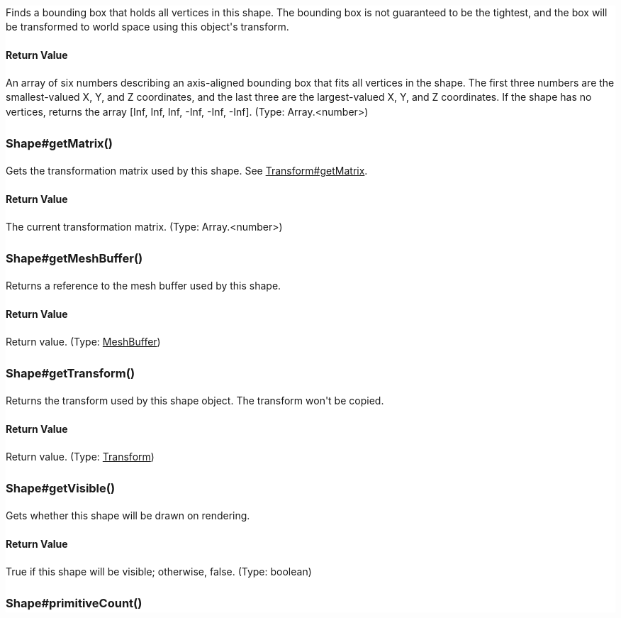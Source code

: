 Finds a bounding box that holds all vertices in this shape.
The bounding box is not guaranteed to be the
tightest, and the box will be transformed to world space
using this object's transform.

#### Return Value

An array of six numbers describing an
axis-aligned bounding box
that fits all vertices in the shape. The first three numbers
are the smallest-valued X, Y, and Z coordinates, and the
last three are the largest-valued X, Y, and Z coordinates.
If the shape has no vertices, returns the array [Inf, Inf, Inf, -Inf,
-Inf, -Inf]. (Type: Array.&lt;number>)

<a name='Shape_getMatrix'></a>
### Shape#getMatrix()

Gets the transformation matrix used by this shape.
See <a href="Transform.md#Transform_getMatrix">Transform#getMatrix</a>.

#### Return Value

The current transformation matrix. (Type: Array.&lt;number>)

<a name='Shape_getMeshBuffer'></a>
### Shape#getMeshBuffer()

Returns a reference to the mesh buffer used by this shape.

#### Return Value

Return value. (Type: <a href="MeshBuffer.md">MeshBuffer</a>)

<a name='Shape_getTransform'></a>
### Shape#getTransform()

Returns the transform used by this shape object.
The transform won't be copied.

#### Return Value

Return value. (Type: <a href="Transform.md">Transform</a>)

<a name='Shape_getVisible'></a>
### Shape#getVisible()

Gets whether this shape will be drawn on rendering.

#### Return Value

True if this shape will be visible; otherwise, false. (Type: boolean)

<a name='Shape_primitiveCount'></a>
### Shape#primitiveCount()
